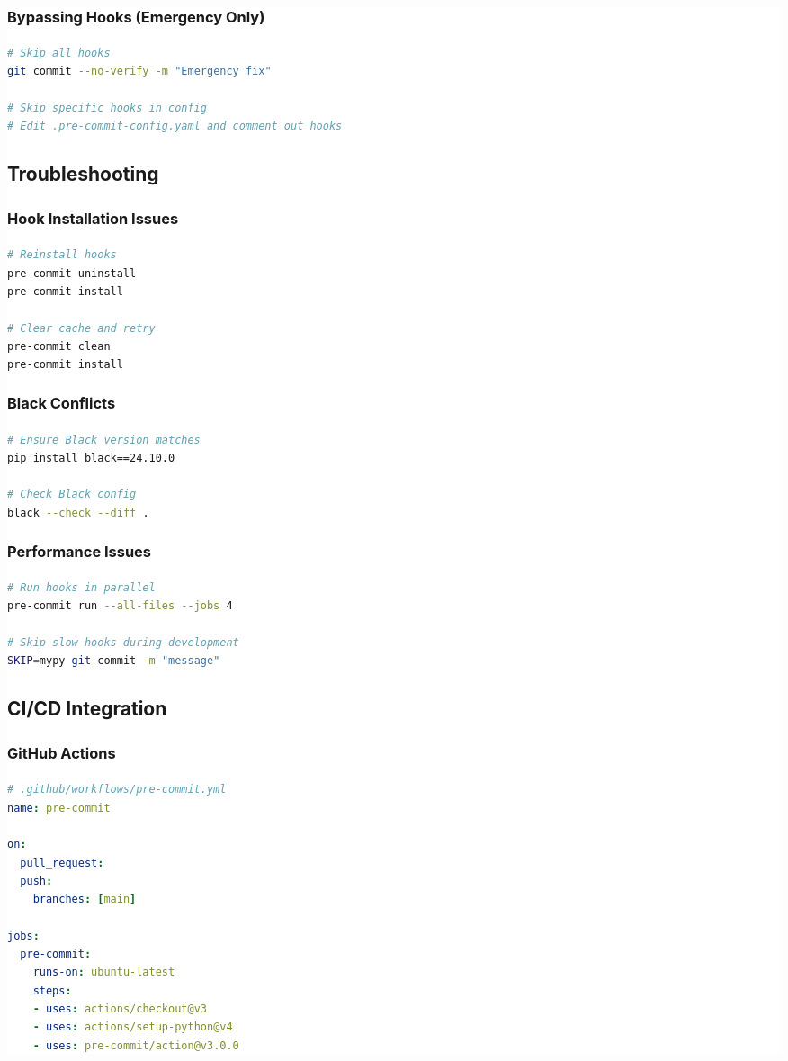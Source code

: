 ### Bypassing Hooks (Emergency Only)
```bash
# Skip all hooks
git commit --no-verify -m "Emergency fix"

# Skip specific hooks in config
# Edit .pre-commit-config.yaml and comment out hooks
```

## Troubleshooting

### Hook Installation Issues
```bash
# Reinstall hooks
pre-commit uninstall
pre-commit install

# Clear cache and retry
pre-commit clean
pre-commit install
```

### Black Conflicts
```bash
# Ensure Black version matches
pip install black==24.10.0

# Check Black config
black --check --diff .
```

### Performance Issues
```bash
# Run hooks in parallel
pre-commit run --all-files --jobs 4

# Skip slow hooks during development
SKIP=mypy git commit -m "message"
```

## CI/CD Integration

### GitHub Actions
```yaml
# .github/workflows/pre-commit.yml
name: pre-commit

on:
  pull_request:
  push:
    branches: [main]

jobs:
  pre-commit:
    runs-on: ubuntu-latest
    steps:
    - uses: actions/checkout@v3
    - uses: actions/setup-python@v4
    - uses: pre-commit/action@v3.0.0
```
